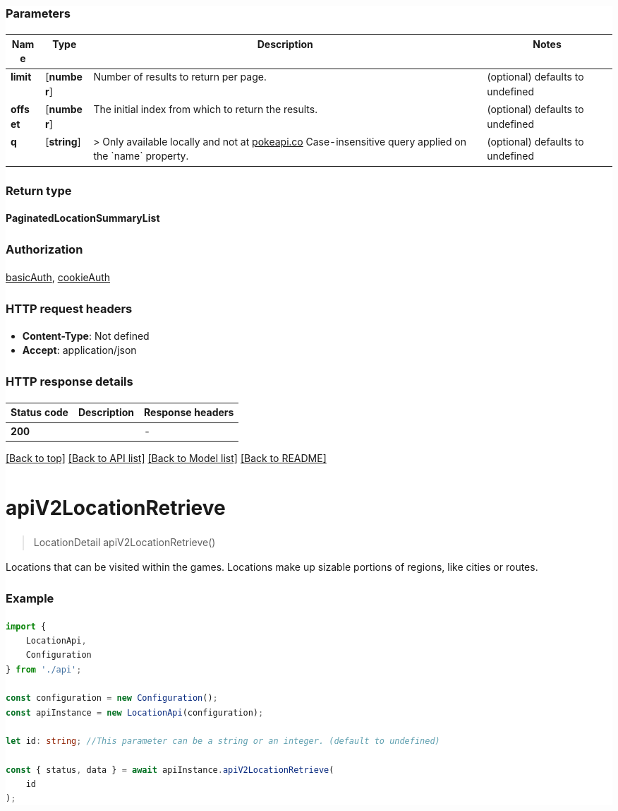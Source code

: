 ### Parameters

|Name | Type | Description  | Notes|
|------------- | ------------- | ------------- | -------------|
| **limit** | [**number**] | Number of results to return per page. | (optional) defaults to undefined|
| **offset** | [**number**] | The initial index from which to return the results. | (optional) defaults to undefined|
| **q** | [**string**] | &gt; Only available locally and not at [pokeapi.co](https://pokeapi.co/docs/v2) Case-insensitive query applied on the &#x60;name&#x60; property.  | (optional) defaults to undefined|


### Return type

**PaginatedLocationSummaryList**

### Authorization

[basicAuth](../README.md#basicAuth), [cookieAuth](../README.md#cookieAuth)

### HTTP request headers

 - **Content-Type**: Not defined
 - **Accept**: application/json


### HTTP response details
| Status code | Description | Response headers |
|-------------|-------------|------------------|
|**200** |  |  -  |

[[Back to top]](#) [[Back to API list]](../README.md#documentation-for-api-endpoints) [[Back to Model list]](../README.md#documentation-for-models) [[Back to README]](../README.md)

# **apiV2LocationRetrieve**
> LocationDetail apiV2LocationRetrieve()

Locations that can be visited within the games. Locations make up sizable portions of regions, like cities or routes.

### Example

```typescript
import {
    LocationApi,
    Configuration
} from './api';

const configuration = new Configuration();
const apiInstance = new LocationApi(configuration);

let id: string; //This parameter can be a string or an integer. (default to undefined)

const { status, data } = await apiInstance.apiV2LocationRetrieve(
    id
);
```
